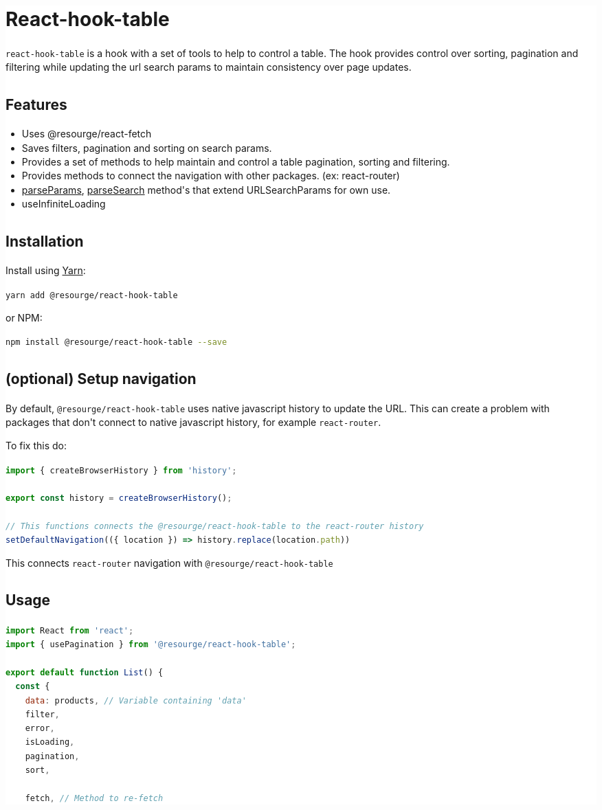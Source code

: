 # React-hook-table

`react-hook-table` is a hook with a set of tools to help to control a table. The hook provides control over sorting, pagination and filtering while updating the url search params to maintain consistency over page updates. 

## Features

- Uses @resourge/react-fetch
- Saves filters, pagination and sorting on search params.
- Provides a set of methods to help maintain and control a table pagination, sorting and filtering.
- Provides methods to connect the navigation with other packages. (ex: react-router)
- [parseParams](###), [parseSearch](###parseSearch) method's that extend URLSearchParams for own use.
- useInfiniteLoading


## Installation

Install using [Yarn](https://yarnpkg.com):

```sh
yarn add @resourge/react-hook-table
```

or NPM:

```sh
npm install @resourge/react-hook-table --save
```

## (optional) Setup navigation

By default, `@resourge/react-hook-table` uses native javascript history to update the URL. This can create a problem with packages that don't connect to native javascript history, for example `react-router`.

To fix this do:

```Typescript
import { createBrowserHistory } from 'history';

export const history = createBrowserHistory();

// This functions connects the @resourge/react-hook-table to the react-router history
setDefaultNavigation(({ location }) => history.replace(location.path))
```

This connects `react-router` navigation with `@resourge/react-hook-table` 

## Usage

```jsx
import React from 'react';
import { usePagination } from '@resourge/react-hook-table';

export default function List() {
  const {
    data: products, // Variable containing 'data'
	filter,
	error,
	isLoading,
	pagination,
	sort,

    fetch, // Method to re-fetch
```
